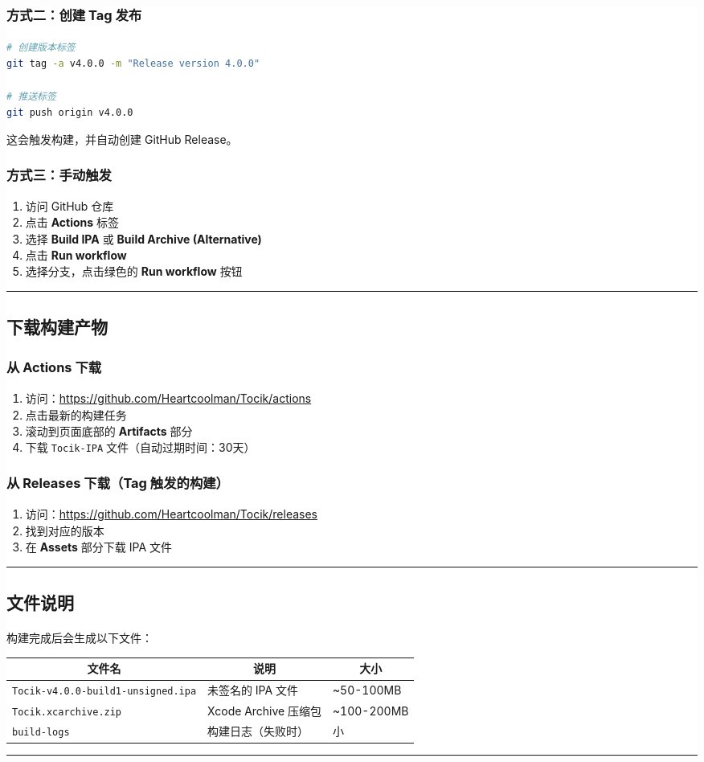 ### 方式二：创建 Tag 发布

```bash
# 创建版本标签
git tag -a v4.0.0 -m "Release version 4.0.0"

# 推送标签
git push origin v4.0.0
```

这会触发构建，并自动创建 GitHub Release。

### 方式三：手动触发

1. 访问 GitHub 仓库
2. 点击 **Actions** 标签
3. 选择 **Build IPA** 或 **Build Archive (Alternative)**
4. 点击 **Run workflow**
5. 选择分支，点击绿色的 **Run workflow** 按钮

---

## 下载构建产物

### 从 Actions 下载

1. 访问：https://github.com/Heartcoolman/Tocik/actions
2. 点击最新的构建任务
3. 滚动到页面底部的 **Artifacts** 部分
4. 下载 `Tocik-IPA` 文件（自动过期时间：30天）

### 从 Releases 下载（Tag 触发的构建）

1. 访问：https://github.com/Heartcoolman/Tocik/releases
2. 找到对应的版本
3. 在 **Assets** 部分下载 IPA 文件

---

## 文件说明

构建完成后会生成以下文件：

| 文件名 | 说明 | 大小 |
|--------|------|------|
| `Tocik-v4.0.0-build1-unsigned.ipa` | 未签名的 IPA 文件 | ~50-100MB |
| `Tocik.xcarchive.zip` | Xcode Archive 压缩包 | ~100-200MB |
| `build-logs` | 构建日志（失败时） | 小 |

---
